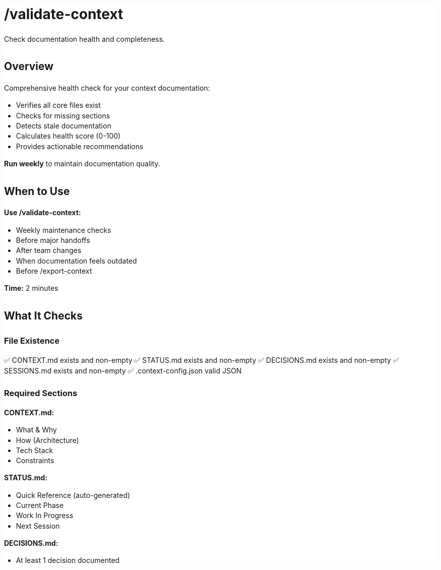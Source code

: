 # /validate-context

Check documentation health and completeness.

## Overview

Comprehensive health check for your context documentation:
- Verifies all core files exist
- Checks for missing sections
- Detects stale documentation
- Calculates health score (0-100)
- Provides actionable recommendations

**Run weekly** to maintain documentation quality.

## When to Use

**Use /validate-context:**
- Weekly maintenance checks
- Before major handoffs
- After team changes
- When documentation feels outdated
- Before /export-context

**Time:** 2 minutes

## What It Checks

### File Existence
✅ CONTEXT.md exists and non-empty
✅ STATUS.md exists and non-empty
✅ DECISIONS.md exists and non-empty
✅ SESSIONS.md exists and non-empty
✅ .context-config.json valid JSON

### Required Sections

**CONTEXT.md:**
- What & Why
- How (Architecture)
- Tech Stack
- Constraints

**STATUS.md:**
- Quick Reference (auto-generated)
- Current Phase
- Work In Progress
- Next Session

**DECISIONS.md:**
- At least 1 decision documented
